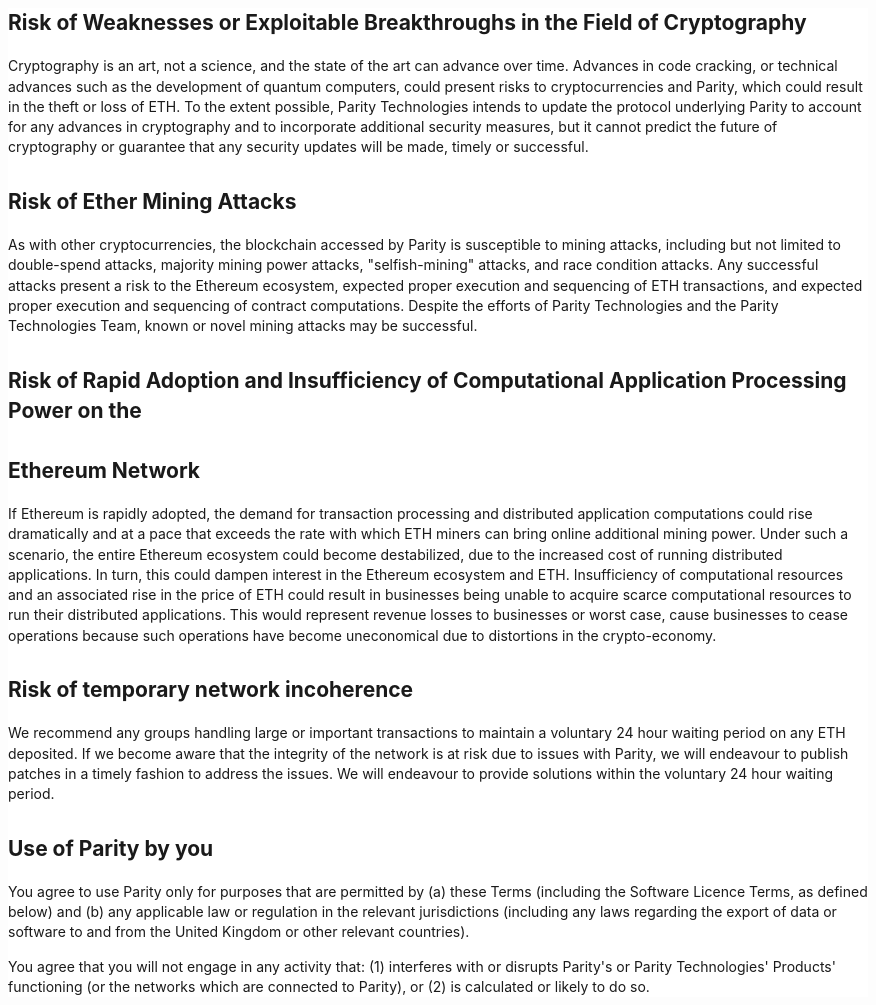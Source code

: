 ## Risk of Weaknesses or Exploitable Breakthroughs in the Field of Cryptography

Cryptography is an art, not a science, and the state of the art can advance over time. Advances in code cracking, or technical advances such as the development of quantum computers, could present risks to cryptocurrencies and Parity, which could result in the theft or loss of ETH. To the extent possible, Parity Technologies intends to update the protocol underlying Parity to account for any advances in cryptography and to incorporate additional security measures, but it cannot predict the future of cryptography or guarantee that any security updates will be made, timely or successful.

## Risk of Ether Mining Attacks

As with other cryptocurrencies, the blockchain accessed by Parity is susceptible to mining attacks, including but not limited to double-spend attacks, majority mining power attacks, &quot;selfish-mining&quot; attacks, and race condition attacks. Any successful attacks present a risk to the Ethereum ecosystem, expected proper execution and sequencing of ETH transactions, and expected proper execution and sequencing of contract computations. Despite the efforts of Parity Technologies and the Parity Technologies Team, known or novel mining attacks may be successful.

## Risk of Rapid Adoption and Insufficiency of Computational Application Processing Power on the

## Ethereum Network

If Ethereum is rapidly adopted, the demand for transaction processing and distributed application computations could rise dramatically and at a pace that exceeds the rate with which ETH miners can bring online additional mining power. Under such a scenario, the entire Ethereum ecosystem could become destabilized, due to the increased cost of running distributed applications. In turn, this could dampen interest in the Ethereum ecosystem and ETH. Insufficiency of computational resources and an associated rise in the price of ETH could result in businesses being unable to acquire scarce computational resources to run their distributed applications. This would represent revenue losses to businesses or worst case, cause businesses to cease operations because such operations have become uneconomical due to distortions in the crypto-economy.

## Risk of temporary network incoherence

We recommend any groups handling large or important transactions to maintain a voluntary 24 hour waiting period on any ETH deposited. If we become aware that the integrity of the network is at risk due to issues with Parity, we will endeavour to publish patches in a timely fashion to address the issues. We will endeavour to provide solutions within the voluntary 24 hour waiting period.

## Use of Parity by you

You agree to use Parity only for purposes that are permitted by (a) these Terms (including the Software Licence Terms, as defined below) and (b) any applicable law or regulation in the relevant jurisdictions (including any laws regarding the export of data or software to and from the United Kingdom or other relevant countries).

You agree that you will not engage in any activity that: (1) interferes with or disrupts Parity&#39;s or Parity Technologies&#39; Products&#39; functioning (or the networks which are connected to Parity), or (2) is calculated or likely to do so.
